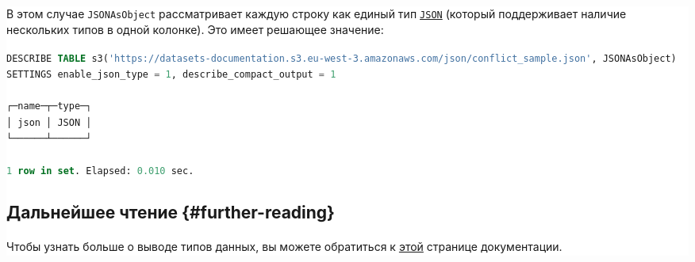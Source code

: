 В этом случае `JSONAsObject` рассматривает каждую строку как единый тип [`JSON`](/sql-reference/data-types/newjson) (который поддерживает наличие нескольких типов в одной колонке). Это имеет решающее значение:

```sql
DESCRIBE TABLE s3('https://datasets-documentation.s3.eu-west-3.amazonaws.com/json/conflict_sample.json', JSONAsObject)
SETTINGS enable_json_type = 1, describe_compact_output = 1

┌─name─┬─type─┐
│ json │ JSON │
└──────┴──────┘

1 row in set. Elapsed: 0.010 sec.
```

## Дальнейшее чтение {#further-reading}

Чтобы узнать больше о выводе типов данных, вы можете обратиться к [этой](https://clickhouse.com/docs/ru/interfaces/schema-inference) странице документации.